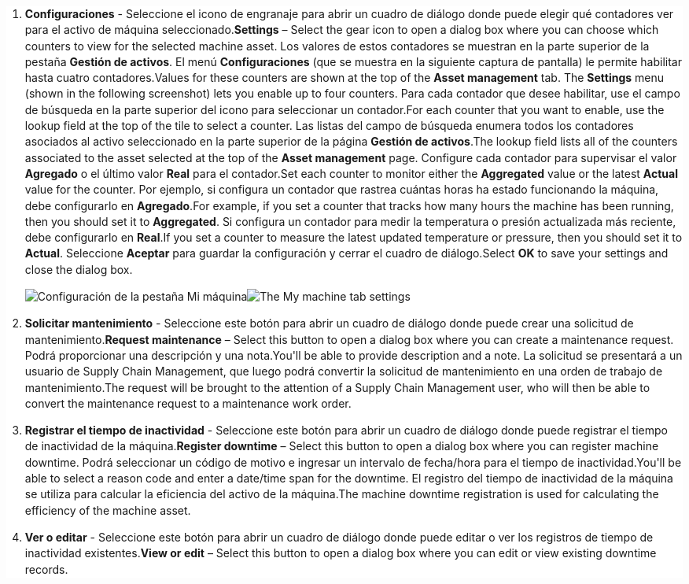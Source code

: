 1. <span data-ttu-id="2de96-168">**Configuraciones** - Seleccione el icono de engranaje para abrir un cuadro de diálogo donde puede elegir qué contadores ver para el activo de máquina seleccionado.</span><span class="sxs-lookup"><span data-stu-id="2de96-168">**Settings** – Select the gear icon to open a dialog box where you can choose which counters to view for the selected machine asset.</span></span> <span data-ttu-id="2de96-169">Los valores de estos contadores se muestran en la parte superior de la pestaña **Gestión de activos**. El menú **Configuraciones** (que se muestra en la siguiente captura de pantalla) le permite habilitar hasta cuatro contadores.</span><span class="sxs-lookup"><span data-stu-id="2de96-169">Values for these counters are shown at the top of the **Asset management** tab. The **Settings** menu (shown in the following screenshot) lets you enable up to four counters.</span></span> <span data-ttu-id="2de96-170">Para cada contador que desee habilitar, use el campo de búsqueda en la parte superior del icono para seleccionar un contador.</span><span class="sxs-lookup"><span data-stu-id="2de96-170">For each counter that you want to enable, use the lookup field at the top of the tile to select a counter.</span></span> <span data-ttu-id="2de96-171">Las listas del campo de búsqueda enumera todos los contadores asociados al activo seleccionado en la parte superior de la página **Gestión de activos**.</span><span class="sxs-lookup"><span data-stu-id="2de96-171">The lookup field lists all of the counters associated to the asset selected at the top of the **Asset management** page.</span></span> <span data-ttu-id="2de96-172">Configure cada contador para supervisar el valor **Agregado** o el último valor **Real** para el contador.</span><span class="sxs-lookup"><span data-stu-id="2de96-172">Set each counter to monitor either the **Aggregated** value or the latest **Actual** value for the counter.</span></span> <span data-ttu-id="2de96-173">Por ejemplo, si configura un contador que rastrea cuántas horas ha estado funcionando la máquina, debe configurarlo en **Agregado**.</span><span class="sxs-lookup"><span data-stu-id="2de96-173">For example, if you set a counter that tracks how many hours the machine has been running, then you should set it to **Aggregated**.</span></span> <span data-ttu-id="2de96-174">Si configura un contador para medir la temperatura o presión actualizada más reciente, debe configurarlo en **Real**.</span><span class="sxs-lookup"><span data-stu-id="2de96-174">If you set a counter to measure the latest updated temperature or pressure, then you should set it to **Actual**.</span></span> <span data-ttu-id="2de96-175">Seleccione **Aceptar** para guardar la configuración y cerrar el cuadro de diálogo.</span><span class="sxs-lookup"><span data-stu-id="2de96-175">Select **OK** to save your settings and close the dialog box.</span></span>

    <span data-ttu-id="2de96-176">![Configuración de la pestaña Mi máquina](media/pfei-my-machine-tab-settings.png "Configuración de la pestaña Mi máquina")</span><span class="sxs-lookup"><span data-stu-id="2de96-176">![The My machine tab settings](media/pfei-my-machine-tab-settings.png "The My machine tab settings")</span></span>

1. <span data-ttu-id="2de96-177">**Solicitar mantenimiento** - Seleccione este botón para abrir un cuadro de diálogo donde puede crear una solicitud de mantenimiento.</span><span class="sxs-lookup"><span data-stu-id="2de96-177">**Request maintenance** – Select this button to open a dialog box where you can create a maintenance request.</span></span> <span data-ttu-id="2de96-178">Podrá proporcionar una descripción y una nota.</span><span class="sxs-lookup"><span data-stu-id="2de96-178">You'll be able to provide description and a note.</span></span> <span data-ttu-id="2de96-179">La solicitud se presentará a un usuario de Supply Chain Management, que luego podrá convertir la solicitud de mantenimiento en una orden de trabajo de mantenimiento.</span><span class="sxs-lookup"><span data-stu-id="2de96-179">The request will be brought to the attention of a Supply Chain Management user, who will then be able to convert the maintenance request to a maintenance work order.</span></span>
1. <span data-ttu-id="2de96-180">**Registrar el tiempo de inactividad** - Seleccione este botón para abrir un cuadro de diálogo donde puede registrar el tiempo de inactividad de la máquina.</span><span class="sxs-lookup"><span data-stu-id="2de96-180">**Register downtime** – Select this button to open a dialog box where you can register machine downtime.</span></span> <span data-ttu-id="2de96-181">Podrá seleccionar un código de motivo e ingresar un intervalo de fecha/hora para el tiempo de inactividad.</span><span class="sxs-lookup"><span data-stu-id="2de96-181">You'll be able to select a reason code and enter a date/time span for the downtime.</span></span> <span data-ttu-id="2de96-182">El registro del tiempo de inactividad de la máquina se utiliza para calcular la eficiencia del activo de la máquina.</span><span class="sxs-lookup"><span data-stu-id="2de96-182">The machine downtime registration is used for calculating the efficiency of the machine asset.</span></span>
1. <span data-ttu-id="2de96-183">**Ver o editar** - Seleccione este botón para abrir un cuadro de diálogo donde puede editar o ver los registros de tiempo de inactividad existentes.</span><span class="sxs-lookup"><span data-stu-id="2de96-183">**View or edit** – Select this button to open a dialog box where you can edit or view existing downtime records.</span></span>

